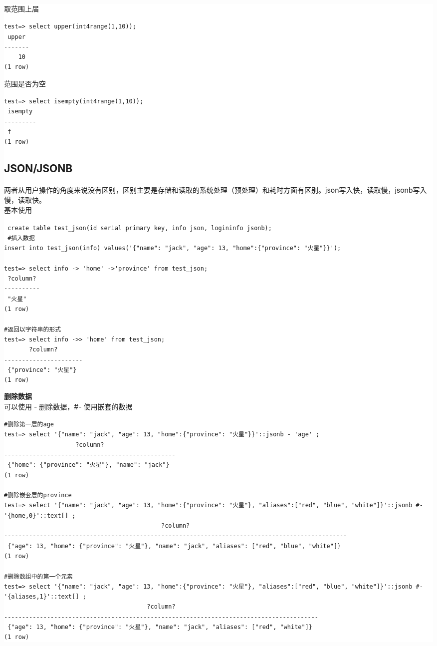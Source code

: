 取范围上届
```text
test=> select upper(int4range(1,10));
 upper
-------
    10
(1 row)
```

范围是否为空
```text
test=> select isempty(int4range(1,10));
 isempty
---------
 f
(1 row)
```

## JSON/JSONB
两者从用户操作的角度来说没有区别，区别主要是存储和读取的系统处理（预处理）和耗时方面有区别。json写入快，读取慢，jsonb写入慢，读取快。  
基本使用
```text
 create table test_json(id serial primary key, info json, logininfo jsonb);
 #插入数据
insert into test_json(info) values('{"name": "jack", "age": 13, "home":{"province": "火星"}}');
                               
test=> select info -> 'home' ->'province' from test_json;
 ?column?
----------
 "火星"
(1 row)

#返回以字符串的形式
test=> select info ->> 'home' from test_json;
       ?column?
----------------------
 {"province": "火星"}
(1 row)
```

**删除数据**  
可以使用 - 删除数据，#- 使用嵌套的数据
```text
#删除第一层的age
test=> select '{"name": "jack", "age": 13, "home":{"province": "火星"}}'::jsonb - 'age' ;
                    ?column?
------------------------------------------------
 {"home": {"province": "火星"}, "name": "jack"}
(1 row)

#删除嵌套层的province
test=> select '{"name": "jack", "age": 13, "home":{"province": "火星"}, "aliases":["red", "blue", "white"]}'::jsonb #- '{home,0}'::text[] ;
                                            ?column?
------------------------------------------------------------------------------------------------
 {"age": 13, "home": {"province": "火星"}, "name": "jack", "aliases": ["red", "blue", "white"]}
(1 row)

#删除数组中的第一个元素
test=> select '{"name": "jack", "age": 13, "home":{"province": "火星"}, "aliases":["red", "blue", "white"]}'::jsonb #- '{aliases,1}'::text[] ;
                                        ?column?
----------------------------------------------------------------------------------------
 {"age": 13, "home": {"province": "火星"}, "name": "jack", "aliases": ["red", "white"]}
(1 row)
```